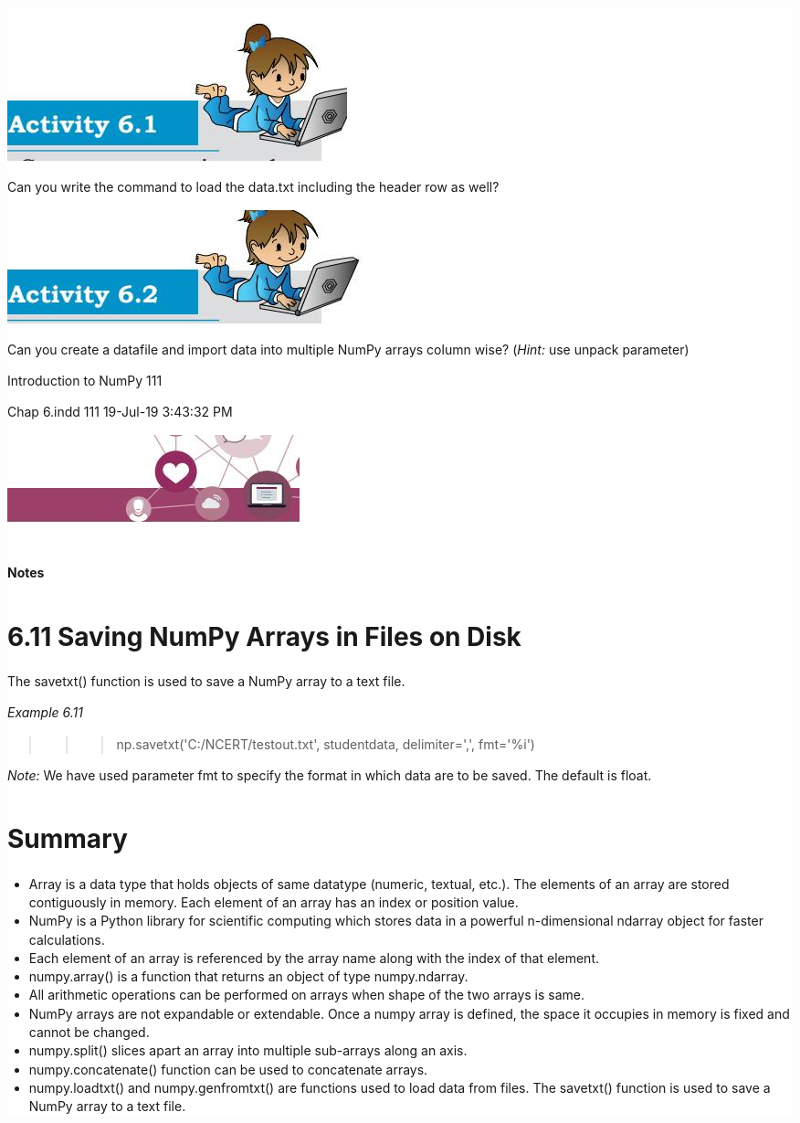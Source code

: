 ![](_page_16_Picture_9.jpeg)

Can you write the command to load the data.txt including the header row as well?

![](_page_16_Picture_11.jpeg)

Can you create a datafile and import data into multiple NumPy arrays column wise? (*Hint:* use unpack parameter)

Introduction to NumPy 111

Chap 6.indd 111 19-Jul-19 3:43:32 PM

![](_page_17_Picture_1.jpeg)

**Notes**

# **6.11 Saving NumPy Arrays in Files on Disk**

The savetxt() function is used to save a NumPy array to a text file.

*Example 6.11*

>>> np.savetxt('C:/NCERT/testout.txt', studentdata, delimiter=',', fmt='%i')

*Note:* We have used parameter fmt to specify the format in which data are to be saved. The default is float.

# **Summary**

- Array is a data type that holds objects of same datatype (numeric, textual, etc.). The elements of an array are stored contiguously in memory. Each element of an array has an index or position value.
- NumPy is a Python library for scientific computing which stores data in a powerful n-dimensional ndarray object for faster calculations.
- Each element of an array is referenced by the array name along with the index of that element.
- numpy.array() is a function that returns an object of type numpy.ndarray.
- All arithmetic operations can be performed on arrays when shape of the two arrays is same.
- NumPy arrays are not expandable or extendable. Once a numpy array is defined, the space it occupies in memory is fixed and cannot be changed.
- numpy.split() slices apart an array into multiple sub-arrays along an axis.
- numpy.concatenate() function can be used to concatenate arrays.
- numpy.loadtxt() and numpy.genfromtxt() are functions used to load data from files. The savetxt() function is used to save a NumPy array to a text file.